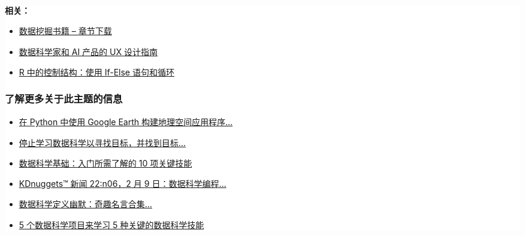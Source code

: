 **相关：**

+   [数据挖掘书籍 – 章节下载](https://www.kdnuggets.com/2018/08/jmp-data-mining-techniques-free-chapter.html)

+   [数据科学家和 AI 产品的 UX 设计指南](https://www.kdnuggets.com/2018/08/ux-design-guide-data-scientists-ai-products.html)

+   [R 中的控制结构：使用 If-Else 语句和循环](https://www.kdnuggets.com/2018/02/control-structures-r-using-if-else-statements-loops.html)

### 了解更多关于此主题的信息

+   [在 Python 中使用 Google Earth 构建地理空间应用程序…](https://www.kdnuggets.com/2022/03/building-geospatial-application-python-google-earth-engine-greppo.html)

+   [停止学习数据科学以寻找目标，并找到目标…](https://www.kdnuggets.com/2021/12/stop-learning-data-science-find-purpose.html)

+   [数据科学基础：入门所需了解的 10 项关键技能](https://www.kdnuggets.com/2020/10/data-science-minimum-10-essential-skills.html)

+   [KDnuggets™ 新闻 22:n06，2 月 9 日：数据科学编程…](https://www.kdnuggets.com/2022/n06.html)

+   [数据科学定义幽默：奇趣名言合集…](https://www.kdnuggets.com/2022/02/data-science-definition-humor.html)

+   [5 个数据科学项目来学习 5 种关键的数据科学技能](https://www.kdnuggets.com/2022/03/5-data-science-projects-learn-5-critical-data-science-skills.html)
